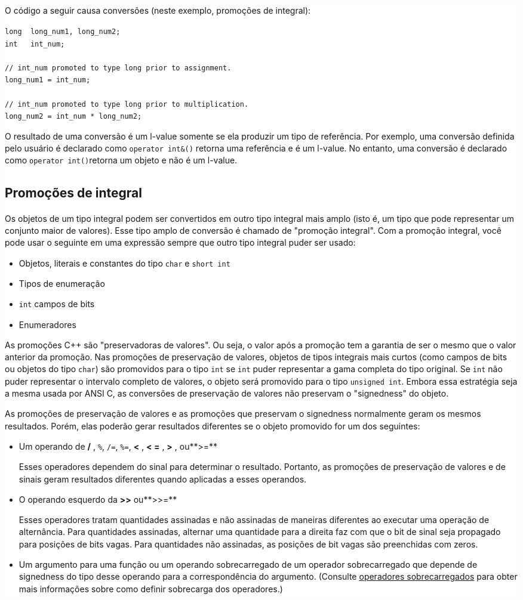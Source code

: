  O código a seguir causa conversões (neste exemplo, promoções de integral):  
  
```  
long  long_num1, long_num2;  
int   int_num;  
  
// int_num promoted to type long prior to assignment.  
long_num1 = int_num;  
  
// int_num promoted to type long prior to multiplication.  
long_num2 = int_num * long_num2;  
```  
  
 O resultado de uma conversão é um l-value somente se ela produzir um tipo de referência. Por exemplo, uma conversão definida pelo usuário é declarado como `operator int&()` retorna uma referência e é um l-value. No entanto, uma conversão é declarado como `operator int()`retorna um objeto e não é um l-value.  
  
## <a name="integral-promotions"></a>Promoções de integral  
 Os objetos de um tipo integral podem ser convertidos em outro tipo integral mais amplo (isto é, um tipo que pode representar um conjunto maior de valores). Esse tipo amplo de conversão é chamado de "promoção integral". Com a promoção integral, você pode usar o seguinte em uma expressão sempre que outro tipo integral puder ser usado:  
  
-   Objetos, literais e constantes do tipo `char` e `short int`  
  
-   Tipos de enumeração  
  
-   `int` campos de bits  
  
-   Enumeradores  
  
 As promoções C++ são "preservadoras de valores". Ou seja, o valor após a promoção tem a garantia de ser o mesmo que o valor anterior da promoção. Nas promoções de preservação de valores, objetos de tipos integrais mais curtos (como campos de bits ou objetos do tipo `char`) são promovidos para o tipo `int` se `int` puder representar a gama completa do tipo original. Se `int` não puder representar o intervalo completo de valores, o objeto será promovido para o tipo `unsigned int`. Embora essa estratégia seja a mesma usada por ANSI C, as conversões de preservação de valores não preservam o "signedness" do objeto.  
  
 As promoções de preservação de valores e as promoções que preservam o signedness normalmente geram os mesmos resultados. Porém, elas poderão gerar resultados diferentes se o objeto promovido for um dos seguintes:  
  
-   Um operando de  **/** , `%`, `/=`, `%=`,  **<** ,  **\< =** ,  **>** , ou**>=**  
  
     Esses operadores dependem do sinal para determinar o resultado. Portanto, as promoções de preservação de valores e de sinais geram resultados diferentes quando aplicadas a esses operandos.  
  
-   O operando esquerdo da  **>>**  ou**>>=**  
  
     Esses operadores tratam quantidades assinadas e não assinadas de maneiras diferentes ao executar uma operação de alternância. Para quantidades assinadas, alternar uma quantidade para a direita faz com que o bit de sinal seja propagado para posições de bits vagas. Para quantidades não assinadas, as posições de bit vagas são preenchidas com zeros.  
  
-   Um argumento para uma função ou um operando sobrecarregado de um operador sobrecarregado que depende de signedness do tipo desse operando para a correspondência do argumento. (Consulte [operadores sobrecarregados](../cpp/operator-overloading.md) para obter mais informações sobre como definir sobrecarga dos operadores.)  
  